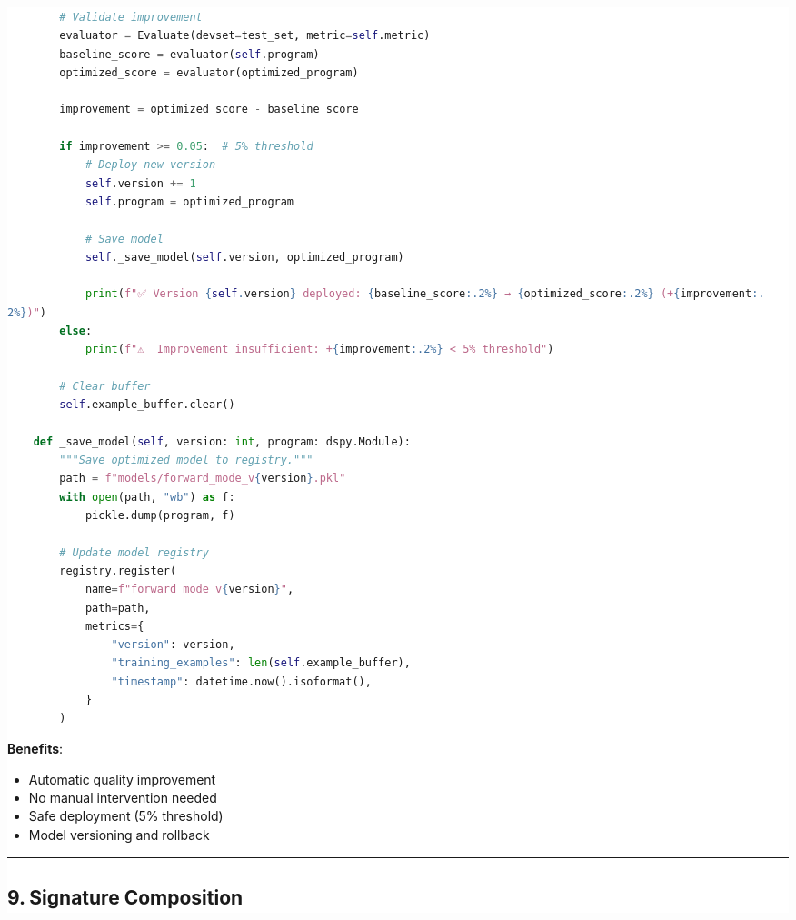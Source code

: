```python
        # Validate improvement
        evaluator = Evaluate(devset=test_set, metric=self.metric)
        baseline_score = evaluator(self.program)
        optimized_score = evaluator(optimized_program)

        improvement = optimized_score - baseline_score

        if improvement >= 0.05:  # 5% threshold
            # Deploy new version
            self.version += 1
            self.program = optimized_program

            # Save model
            self._save_model(self.version, optimized_program)

            print(f"✅ Version {self.version} deployed: {baseline_score:.2%} → {optimized_score:.2%} (+{improvement:.2%})")
        else:
            print(f"⚠️  Improvement insufficient: +{improvement:.2%} < 5% threshold")

        # Clear buffer
        self.example_buffer.clear()

    def _save_model(self, version: int, program: dspy.Module):
        """Save optimized model to registry."""
        path = f"models/forward_mode_v{version}.pkl"
        with open(path, "wb") as f:
            pickle.dump(program, f)

        # Update model registry
        registry.register(
            name=f"forward_mode_v{version}",
            path=path,
            metrics={
                "version": version,
                "training_examples": len(self.example_buffer),
                "timestamp": datetime.now().isoformat(),
            }
        )
```

**Benefits**:
- Automatic quality improvement
- No manual intervention needed
- Safe deployment (5% threshold)
- Model versioning and rollback

---

## 9. Signature Composition
